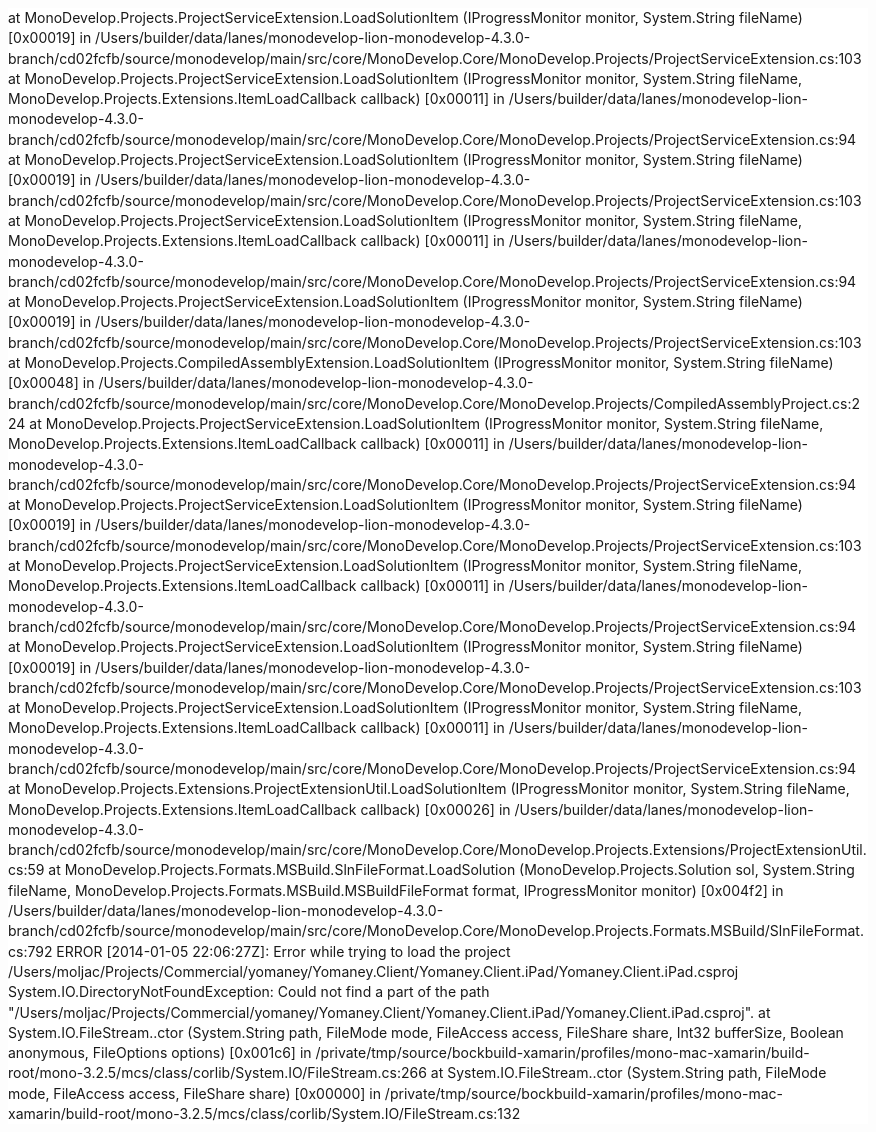   at MonoDevelop.Projects.ProjectServiceExtension.LoadSolutionItem (IProgressMonitor monitor, System.String fileName) [0x00019] in /Users/builder/data/lanes/monodevelop-lion-monodevelop-4.3.0-branch/cd02fcfb/source/monodevelop/main/src/core/MonoDevelop.Core/MonoDevelop.Projects/ProjectServiceExtension.cs:103 
  at MonoDevelop.Projects.ProjectServiceExtension.LoadSolutionItem (IProgressMonitor monitor, System.String fileName, MonoDevelop.Projects.Extensions.ItemLoadCallback callback) [0x00011] in /Users/builder/data/lanes/monodevelop-lion-monodevelop-4.3.0-branch/cd02fcfb/source/monodevelop/main/src/core/MonoDevelop.Core/MonoDevelop.Projects/ProjectServiceExtension.cs:94 
  at MonoDevelop.Projects.ProjectServiceExtension.LoadSolutionItem (IProgressMonitor monitor, System.String fileName) [0x00019] in /Users/builder/data/lanes/monodevelop-lion-monodevelop-4.3.0-branch/cd02fcfb/source/monodevelop/main/src/core/MonoDevelop.Core/MonoDevelop.Projects/ProjectServiceExtension.cs:103 
  at MonoDevelop.Projects.ProjectServiceExtension.LoadSolutionItem (IProgressMonitor monitor, System.String fileName, MonoDevelop.Projects.Extensions.ItemLoadCallback callback) [0x00011] in /Users/builder/data/lanes/monodevelop-lion-monodevelop-4.3.0-branch/cd02fcfb/source/monodevelop/main/src/core/MonoDevelop.Core/MonoDevelop.Projects/ProjectServiceExtension.cs:94 
  at MonoDevelop.Projects.ProjectServiceExtension.LoadSolutionItem (IProgressMonitor monitor, System.String fileName) [0x00019] in /Users/builder/data/lanes/monodevelop-lion-monodevelop-4.3.0-branch/cd02fcfb/source/monodevelop/main/src/core/MonoDevelop.Core/MonoDevelop.Projects/ProjectServiceExtension.cs:103 
  at MonoDevelop.Projects.CompiledAssemblyExtension.LoadSolutionItem (IProgressMonitor monitor, System.String fileName) [0x00048] in /Users/builder/data/lanes/monodevelop-lion-monodevelop-4.3.0-branch/cd02fcfb/source/monodevelop/main/src/core/MonoDevelop.Core/MonoDevelop.Projects/CompiledAssemblyProject.cs:224 
  at MonoDevelop.Projects.ProjectServiceExtension.LoadSolutionItem (IProgressMonitor monitor, System.String fileName, MonoDevelop.Projects.Extensions.ItemLoadCallback callback) [0x00011] in /Users/builder/data/lanes/monodevelop-lion-monodevelop-4.3.0-branch/cd02fcfb/source/monodevelop/main/src/core/MonoDevelop.Core/MonoDevelop.Projects/ProjectServiceExtension.cs:94 
  at MonoDevelop.Projects.ProjectServiceExtension.LoadSolutionItem (IProgressMonitor monitor, System.String fileName) [0x00019] in /Users/builder/data/lanes/monodevelop-lion-monodevelop-4.3.0-branch/cd02fcfb/source/monodevelop/main/src/core/MonoDevelop.Core/MonoDevelop.Projects/ProjectServiceExtension.cs:103 
  at MonoDevelop.Projects.ProjectServiceExtension.LoadSolutionItem (IProgressMonitor monitor, System.String fileName, MonoDevelop.Projects.Extensions.ItemLoadCallback callback) [0x00011] in /Users/builder/data/lanes/monodevelop-lion-monodevelop-4.3.0-branch/cd02fcfb/source/monodevelop/main/src/core/MonoDevelop.Core/MonoDevelop.Projects/ProjectServiceExtension.cs:94 
  at MonoDevelop.Projects.ProjectServiceExtension.LoadSolutionItem (IProgressMonitor monitor, System.String fileName) [0x00019] in /Users/builder/data/lanes/monodevelop-lion-monodevelop-4.3.0-branch/cd02fcfb/source/monodevelop/main/src/core/MonoDevelop.Core/MonoDevelop.Projects/ProjectServiceExtension.cs:103 
  at MonoDevelop.Projects.ProjectServiceExtension.LoadSolutionItem (IProgressMonitor monitor, System.String fileName, MonoDevelop.Projects.Extensions.ItemLoadCallback callback) [0x00011] in /Users/builder/data/lanes/monodevelop-lion-monodevelop-4.3.0-branch/cd02fcfb/source/monodevelop/main/src/core/MonoDevelop.Core/MonoDevelop.Projects/ProjectServiceExtension.cs:94 
  at MonoDevelop.Projects.Extensions.ProjectExtensionUtil.LoadSolutionItem (IProgressMonitor monitor, System.String fileName, MonoDevelop.Projects.Extensions.ItemLoadCallback callback) [0x00026] in /Users/builder/data/lanes/monodevelop-lion-monodevelop-4.3.0-branch/cd02fcfb/source/monodevelop/main/src/core/MonoDevelop.Core/MonoDevelop.Projects.Extensions/ProjectExtensionUtil.cs:59 
  at MonoDevelop.Projects.Formats.MSBuild.SlnFileFormat.LoadSolution (MonoDevelop.Projects.Solution sol, System.String fileName, MonoDevelop.Projects.Formats.MSBuild.MSBuildFileFormat format, IProgressMonitor monitor) [0x004f2] in /Users/builder/data/lanes/monodevelop-lion-monodevelop-4.3.0-branch/cd02fcfb/source/monodevelop/main/src/core/MonoDevelop.Core/MonoDevelop.Projects.Formats.MSBuild/SlnFileFormat.cs:792 
ERROR [2014-01-05 22:06:27Z]: Error while trying to load the project /Users/moljac/Projects/Commercial/yomaney/Yomaney.Client/Yomaney.Client.iPad/Yomaney.Client.iPad.csproj
System.IO.DirectoryNotFoundException: Could not find a part of the path "/Users/moljac/Projects/Commercial/yomaney/Yomaney.Client/Yomaney.Client.iPad/Yomaney.Client.iPad.csproj".
  at System.IO.FileStream..ctor (System.String path, FileMode mode, FileAccess access, FileShare share, Int32 bufferSize, Boolean anonymous, FileOptions options) [0x001c6] in /private/tmp/source/bockbuild-xamarin/profiles/mono-mac-xamarin/build-root/mono-3.2.5/mcs/class/corlib/System.IO/FileStream.cs:266 
  at System.IO.FileStream..ctor (System.String path, FileMode mode, FileAccess access, FileShare share) [0x00000] in /private/tmp/source/bockbuild-xamarin/profiles/mono-mac-xamarin/build-root/mono-3.2.5/mcs/class/corlib/System.IO/FileStream.cs:132 